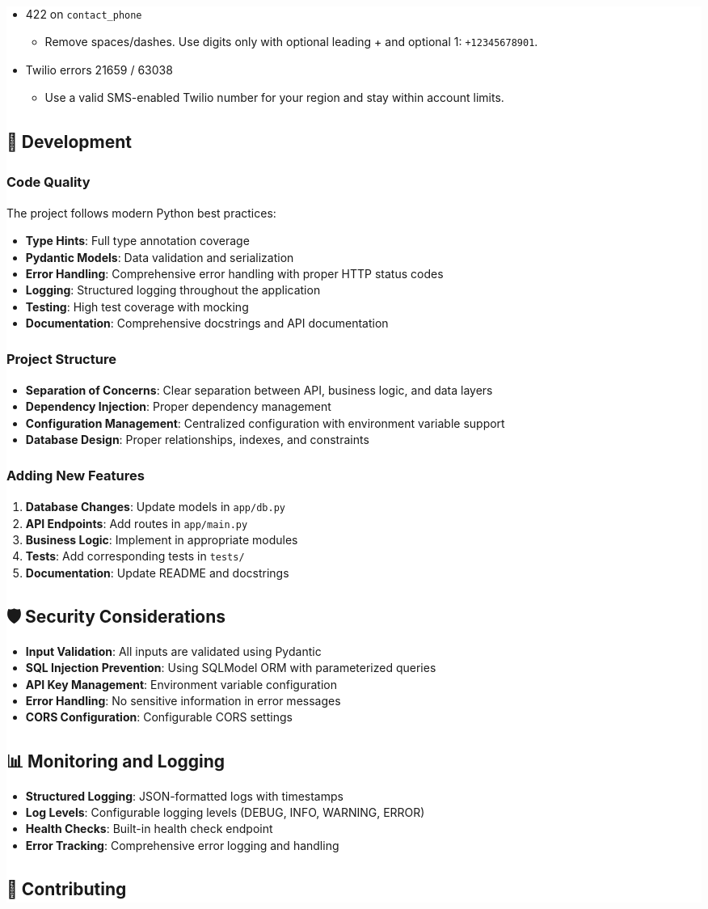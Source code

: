 - 422 on `contact_phone`
  - Remove spaces/dashes. Use digits only with optional leading + and optional 1: `+12345678901`.

- Twilio errors 21659 / 63038
  - Use a valid SMS-enabled Twilio number for your region and stay within account limits.

## 🔧 Development

### Code Quality

The project follows modern Python best practices:

- **Type Hints**: Full type annotation coverage
- **Pydantic Models**: Data validation and serialization
- **Error Handling**: Comprehensive error handling with proper HTTP status codes
- **Logging**: Structured logging throughout the application
- **Testing**: High test coverage with mocking
- **Documentation**: Comprehensive docstrings and API documentation

### Project Structure

- **Separation of Concerns**: Clear separation between API, business logic, and data layers
- **Dependency Injection**: Proper dependency management
- **Configuration Management**: Centralized configuration with environment variable support
- **Database Design**: Proper relationships, indexes, and constraints

### Adding New Features

1. **Database Changes**: Update models in `app/db.py`
2. **API Endpoints**: Add routes in `app/main.py`
3. **Business Logic**: Implement in appropriate modules
4. **Tests**: Add corresponding tests in `tests/`
5. **Documentation**: Update README and docstrings

## 🛡️ Security Considerations

- **Input Validation**: All inputs are validated using Pydantic
- **SQL Injection Prevention**: Using SQLModel ORM with parameterized queries
- **API Key Management**: Environment variable configuration
- **Error Handling**: No sensitive information in error messages
- **CORS Configuration**: Configurable CORS settings

## 📊 Monitoring and Logging

- **Structured Logging**: JSON-formatted logs with timestamps
- **Log Levels**: Configurable logging levels (DEBUG, INFO, WARNING, ERROR)
- **Health Checks**: Built-in health check endpoint
- **Error Tracking**: Comprehensive error logging and handling

## 🤝 Contributing
